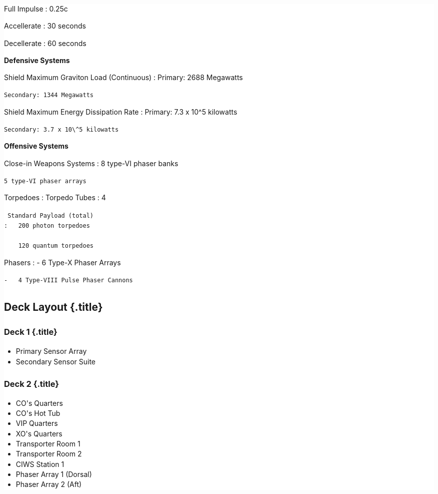  Full Impulse 
:   0.25c

 Accellerate 
:   30 seconds

 Decellerate 
:   60 seconds

**Defensive Systems**

 Shield Maximum Graviton Load (Continuous) 
:   Primary: 2688 Megawatts

    Secondary: 1344 Megawatts

 Shield Maximum Energy Dissipation Rate 
:   Primary: 7.3 x 10\^5 kilowatts

    Secondary: 3.7 x 10\^5 kilowatts

**Offensive Systems**

 Close-in Weapons Systems 
:   8 type-VI phaser banks

    5 type-VI phaser arrays

 Torpedoes 
:    Torpedo Tubes 
    :   4

     Standard Payload (total) 
    :   200 photon torpedoes

        120 quantum torpedoes

 Phasers 
:   -   6 Type-X Phaser Arrays

    -   4 Type-VIII Pulse Phaser Cannons

Deck Layout {.title}
-----------

### Deck 1 {.title}

-   Primary Sensor Array
-   Secondary Sensor Suite

### Deck 2 {.title}

-   CO's Quarters
-   CO's Hot Tub
-   VIP Quarters
-   XO's Quarters
-   Transporter Room 1
-   Transporter Room 2
-   CIWS Station 1
-   Phaser Array 1 (Dorsal)
-   Phaser Array 2 (Aft)
